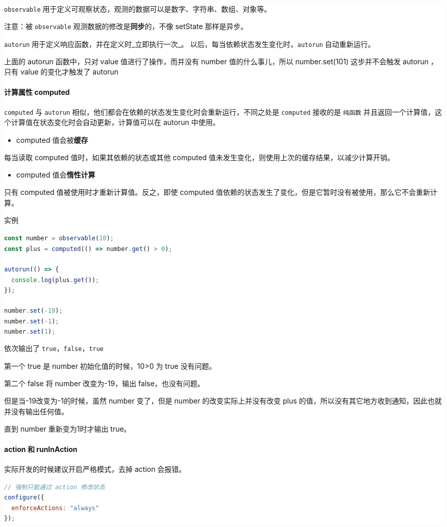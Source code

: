 `observable` 用于定义可观察状态，观测的数据可以是数字、字符串、数组、对象等。

注意：被 `observable` 观测数据的修改是**同步**的，不像 setState 那样是异步。

`autorun` 用于定义响应函数，并在定义时_立即执行一次_。 以后，每当依赖状态发生变化时，`autorun` 自动重新运行。

上面的 autorun 函数中，只对 value 值进行了操作，而并没有 number 值的什么事儿，所以 number.set(101) 这步并不会触发 autorun ，只有 value 的变化才触发了 autorun

#### 计算属性 computed

`computed` 与 `autorun` 相似，他们都会在依赖的状态发生变化时会重新运行，不同之处是 `computed` 接收的是 `纯函数` 并且返回一个计算值，这个计算值在状态变化时会自动更新，计算值可以在 autorun 中使用。

*   computed 值会被**缓存**

每当读取 computed 值时，如果其依赖的状态或其他 computed 值未发生变化，则使用上次的缓存结果，以减少计算开销。

*   computed 值会**惰性计算**

只有 computed 值被使用时才重新计算值。反之，即使 computed 值依赖的状态发生了变化，但是它暂时没有被使用，那么它不会重新计算。

实例

```js
const number = observable(10);
const plus = computed(() => number.get() > 0);

autorun(() => {
  console.log(plus.get());
});

number.set(-19);
number.set(-1);
number.set(1);

```

依次输出了 `true`，`false`，`true`

第一个 true 是 number 初始化值的时候，10>0 为 true 没有问题。

第二个 false 将 number 改变为-19，输出 false，也没有问题。

但是当-19改变为-1的时候，虽然 number 变了，但是 number 的改变实际上并没有改变 plus 的值，所以没有其它地方收到通知，因此也就并没有输出任何值。

直到 number 重新变为1时才输出 true。

#### action 和 runInAction

实际开发的时候建议开启严格模式，去掉 action 会报错。

```js
// 强制只能通过 action 修改状态
configure({
  enforceActions: "always"
});

```
